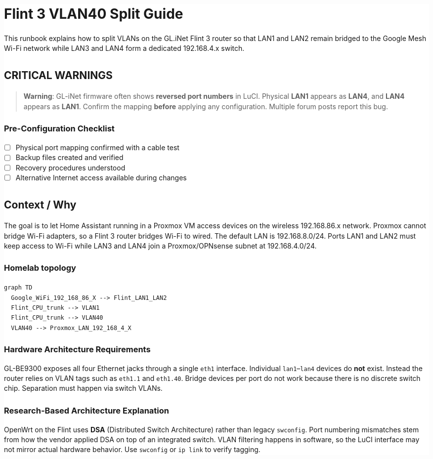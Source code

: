 # Flint 3 VLAN40 Split Guide



This runbook explains how to split VLANs on the GL.iNet Flint 3 router so that
LAN1 and LAN2 remain bridged to the Google Mesh Wi-Fi network while LAN3 and
LAN4 form a dedicated 192.168.4.x switch.

## CRITICAL WARNINGS

> **Warning**: GL-iNet firmware often shows **reversed port numbers** in LuCI.
> Physical **LAN1** appears as **LAN4**, and **LAN4** appears as **LAN1**.
> Confirm the mapping **before** applying any configuration. Multiple forum
> posts report this bug.

### Pre-Configuration Checklist

- [ ] Physical port mapping confirmed with a cable test
- [ ] Backup files created and verified
- [ ] Recovery procedures understood
- [ ] Alternative Internet access available during changes

## Context / Why

The goal is to let Home Assistant running in a Proxmox VM access devices on the
wireless 192.168.86.x network. Proxmox cannot bridge Wi-Fi adapters, so a Flint
3 router bridges Wi-Fi to wired. The default LAN is 192.168.8.0/24. Ports LAN1 and LAN2 must keep access to Wi-Fi while LAN3
and LAN4 join a Proxmox/OPNsense subnet at 192.168.4.0/24.

### Homelab topology

```mermaid
graph TD
  Google_WiFi_192_168_86_X --> Flint_LAN1_LAN2
  Flint_CPU_trunk --> VLAN1
  Flint_CPU_trunk --> VLAN40
  VLAN40 --> Proxmox_LAN_192_168_4_X
```

### Hardware Architecture Requirements

GL-BE9300 exposes all four Ethernet jacks through a single
`eth1` interface. Individual `lan1`–`lan4` devices do **not** exist.
Instead the router relies on VLAN tags such as `eth1.1` and `eth1.40`.
Bridge devices per port do not work because there is no discrete
switch chip. Separation must happen via switch VLANs.

### Research-Based Architecture Explanation

OpenWrt on the Flint uses **DSA** (Distributed Switch Architecture) rather than
legacy `swconfig`. Port numbering mismatches stem from how the vendor applied
DSA on top of an integrated switch. VLAN filtering happens in software, so the
LuCI interface may not mirror actual hardware behavior. Use `swconfig` or
`ip link` to verify tagging.
